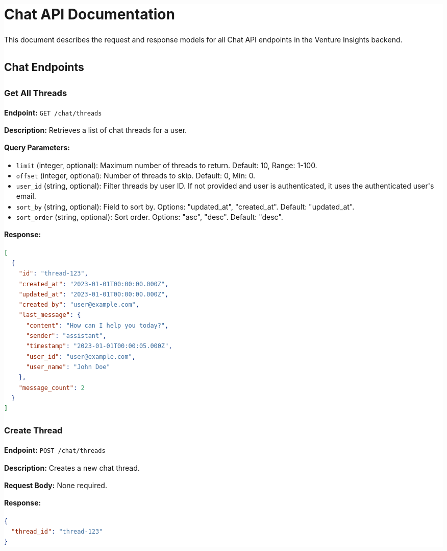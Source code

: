 # Chat API Documentation

This document describes the request and response models for all Chat API endpoints in the Venture Insights backend.

## Chat Endpoints

### Get All Threads

**Endpoint:** `GET /chat/threads`

**Description:** Retrieves a list of chat threads for a user.

**Query Parameters:**
- `limit` (integer, optional): Maximum number of threads to return. Default: 10, Range: 1-100.
- `offset` (integer, optional): Number of threads to skip. Default: 0, Min: 0.
- `user_id` (string, optional): Filter threads by user ID. If not provided and user is authenticated, it uses the authenticated user's email.
- `sort_by` (string, optional): Field to sort by. Options: "updated_at", "created_at". Default: "updated_at".
- `sort_order` (string, optional): Sort order. Options: "asc", "desc". Default: "desc".

**Response:**
```json
[
  {
    "id": "thread-123",
    "created_at": "2023-01-01T00:00:00.000Z",
    "updated_at": "2023-01-01T00:00:00.000Z",
    "created_by": "user@example.com",
    "last_message": {
      "content": "How can I help you today?",
      "sender": "assistant",
      "timestamp": "2023-01-01T00:00:05.000Z",
      "user_id": "user@example.com",
      "user_name": "John Doe"
    },
    "message_count": 2
  }
]
```

### Create Thread

**Endpoint:** `POST /chat/threads`

**Description:** Creates a new chat thread.

**Request Body:** None required.

**Response:**
```json
{
  "thread_id": "thread-123"
}
```
